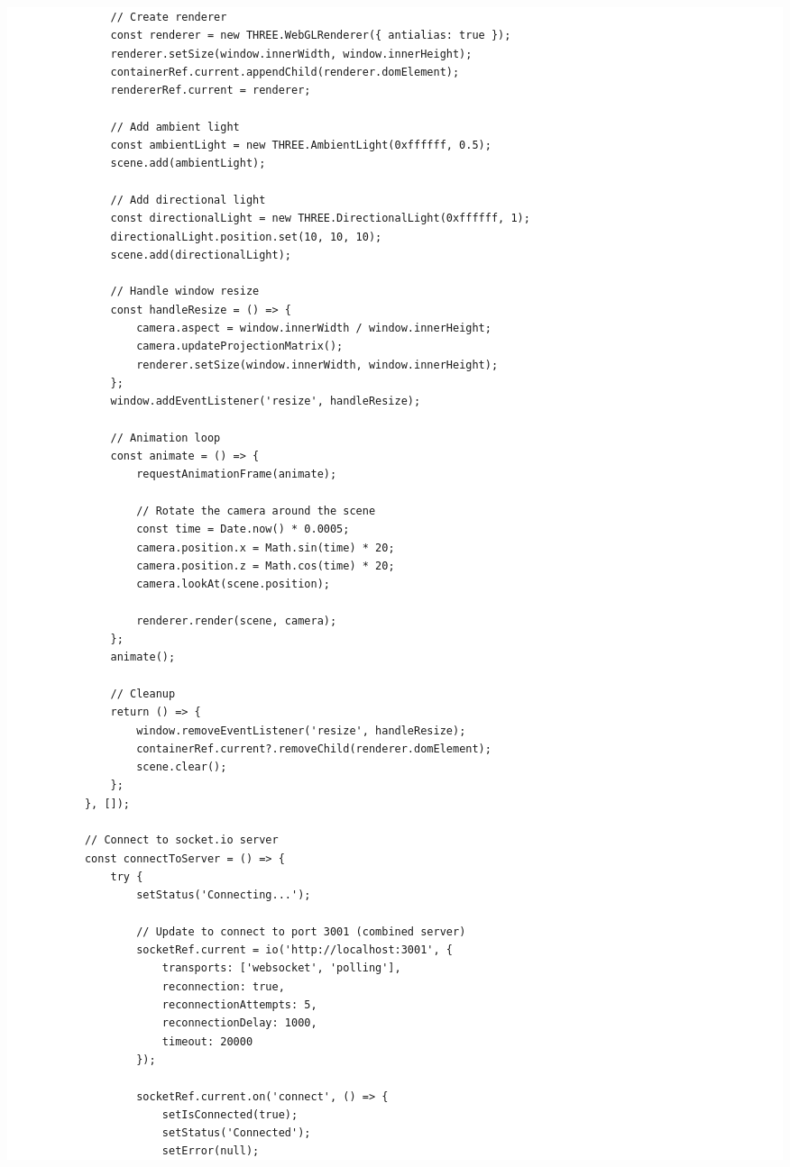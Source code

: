 ````
                // Create renderer
                const renderer = new THREE.WebGLRenderer({ antialias: true });
                renderer.setSize(window.innerWidth, window.innerHeight);
                containerRef.current.appendChild(renderer.domElement);
                rendererRef.current = renderer;
                
                // Add ambient light
                const ambientLight = new THREE.AmbientLight(0xffffff, 0.5);
                scene.add(ambientLight);
                
                // Add directional light
                const directionalLight = new THREE.DirectionalLight(0xffffff, 1);
                directionalLight.position.set(10, 10, 10);
                scene.add(directionalLight);
                
                // Handle window resize
                const handleResize = () => {
                    camera.aspect = window.innerWidth / window.innerHeight;
                    camera.updateProjectionMatrix();
                    renderer.setSize(window.innerWidth, window.innerHeight);
                };
                window.addEventListener('resize', handleResize);
                
                // Animation loop
                const animate = () => {
                    requestAnimationFrame(animate);
                    
                    // Rotate the camera around the scene
                    const time = Date.now() * 0.0005;
                    camera.position.x = Math.sin(time) * 20;
                    camera.position.z = Math.cos(time) * 20;
                    camera.lookAt(scene.position);
                    
                    renderer.render(scene, camera);
                };
                animate();
                
                // Cleanup
                return () => {
                    window.removeEventListener('resize', handleResize);
                    containerRef.current?.removeChild(renderer.domElement);
                    scene.clear();
                };
            }, []);
            
            // Connect to socket.io server
            const connectToServer = () => {
                try {
                    setStatus('Connecting...');
                    
                    // Update to connect to port 3001 (combined server)
                    socketRef.current = io('http://localhost:3001', {
                        transports: ['websocket', 'polling'],
                        reconnection: true,
                        reconnectionAttempts: 5,
                        reconnectionDelay: 1000,
                        timeout: 20000
                    });
                    
                    socketRef.current.on('connect', () => {
                        setIsConnected(true);
                        setStatus('Connected');
                        setError(null);
````